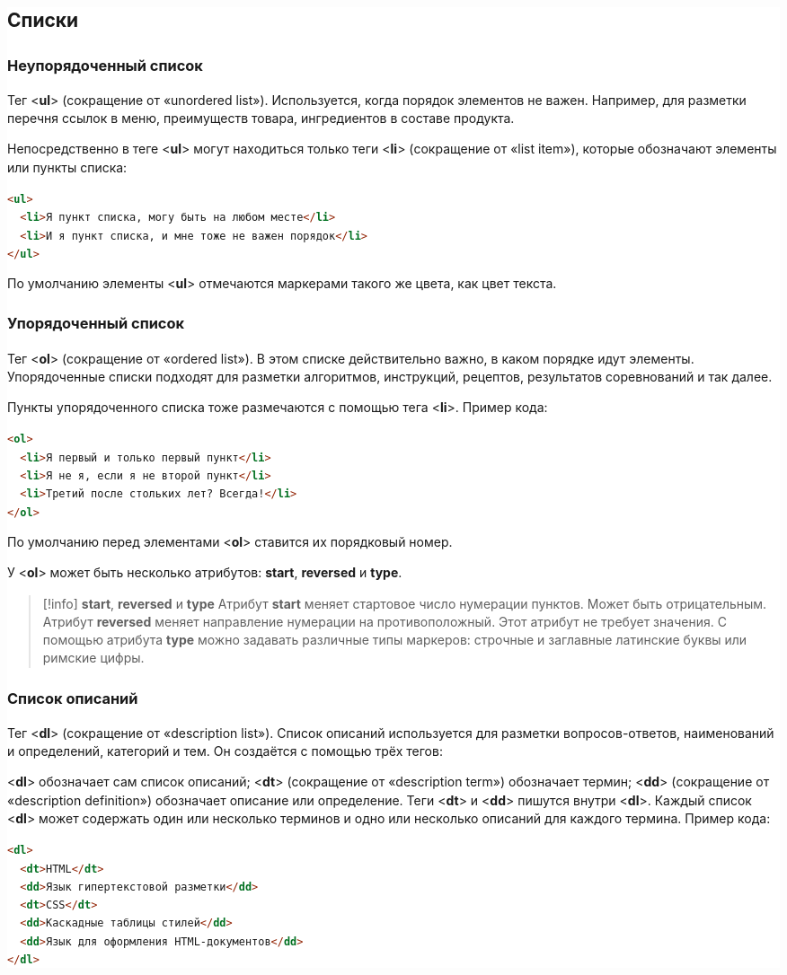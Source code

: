 ## Списки
### Неупорядоченный список
Тег <**ul**> (сокращение от «unordered list»). Используется, когда порядок элементов не важен. Например, для разметки перечня ссылок в меню, преимуществ товара, ингредиентов в составе продукта.

Непосредственно в теге <**ul**> могут находиться только теги <**li**> (сокращение от «list item»), которые обозначают элементы или пункты списка:

```html
<ul>
  <li>Я пункт списка, могу быть на любом месте</li>
  <li>И я пункт списка, и мне тоже не важен порядок</li>
</ul>
```

По умолчанию элементы <**ul**> отмечаются маркерами такого же цвета, как цвет текста.

### Упорядоченный список

Тег <**ol**> (сокращение от «ordered list»). В этом списке действительно важно, в каком порядке идут элементы. Упорядоченные списки подходят для разметки алгоритмов, инструкций, рецептов, результатов соревнований и так далее.

Пункты упорядоченного списка тоже размечаются с помощью тега <**li**>. Пример кода:

```html
<ol>
  <li>Я первый и только первый пункт</li>
  <li>Я не я, если я не второй пункт</li>
  <li>Третий после стольких лет? Всегда!</li>
</ol>
```

По умолчанию перед элементами <**ol**> ставится их порядковый номер.

У <**ol**> может быть несколько атрибутов: **start**, **reversed** и **type**.
>[!info] **start**, **reversed** и **type**
Атрибут **start** меняет стартовое число нумерации пунктов. Может быть отрицательным.
Атрибут **reversed** меняет направление нумерации на противоположный. Этот атрибут не требует значения.
С помощью атрибута **type** можно задавать различные типы маркеров: строчные и заглавные латинские буквы или римские цифры.

### Список описаний
Тег <**dl**> (сокращение от «description list»). Список описаний используется для разметки вопросов-ответов, наименований и определений, категорий и тем. Он создаётся с помощью трёх тегов:

<**dl**> обозначает сам список описаний;
<**dt**> (сокращение от «description term») обозначает термин;
<**dd**> (сокращение от «description definition») обозначает описание или определение.
Теги <**dt**> и <**dd**> пишутся внутри <**dl**>. Каждый список <**dl**> может содержать один или несколько терминов и одно или несколько описаний для каждого термина. Пример кода:

```html
<dl>
  <dt>HTML</dt>
  <dd>Язык гипертекстовой разметки</dd>
  <dt>CSS</dt>
  <dd>Каскадные таблицы стилей</dd>
  <dd>Язык для оформления HTML-документов</dd>
</dl>
```
